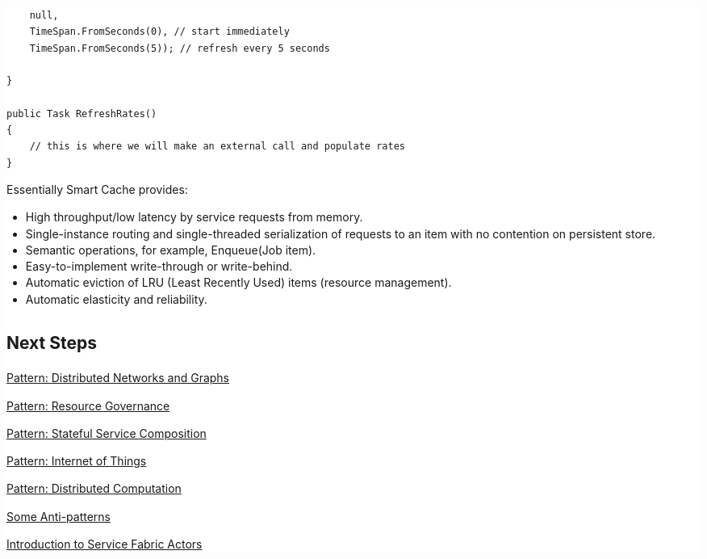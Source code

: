 ```
    null,
    TimeSpan.FromSeconds(0), // start immediately
    TimeSpan.FromSeconds(5)); // refresh every 5 seconds

}

public Task RefreshRates()
{
    // this is where we will make an external call and populate rates
}

```

Essentially Smart Cache provides:

* High throughput/low latency by service requests from memory.
* Single-instance routing and single-threaded serialization of requests to an item with no contention on persistent store.
* Semantic operations, for example, Enqueue(Job item).
* Easy-to-implement write-through or write-behind.
* Automatic eviction of LRU (Least Recently Used) items (resource management).
* Automatic elasticity and reliability.


## Next Steps

[Pattern: Distributed Networks and Graphs](/documentation/articles/service-fabric-reliable-actors-pattern-distributed-networks-and-graphs)

[Pattern: Resource Governance](/documentation/articles/service-fabric-reliable-actors-pattern-resource-governance)

[Pattern: Stateful Service Composition](/documentation/articles/service-fabric-reliable-actors-pattern-stateful-service-composition)

[Pattern: Internet of Things](/documentation/articles/service-fabric-reliable-actors-pattern-internet-of-things)

[Pattern: Distributed Computation](/documentation/articles/service-fabric-reliable-actors-pattern-distributed-computation)

[Some Anti-patterns](/documentation/articles/service-fabric-reliable-actors-anti-patterns)

[Introduction to Service Fabric Actors](/documentation/articles/service-fabric-reliable-actors-introduction)



[1]: ./media/service-fabric-reliable-actors-pattern-smart-cache/smartcache-arch.png
